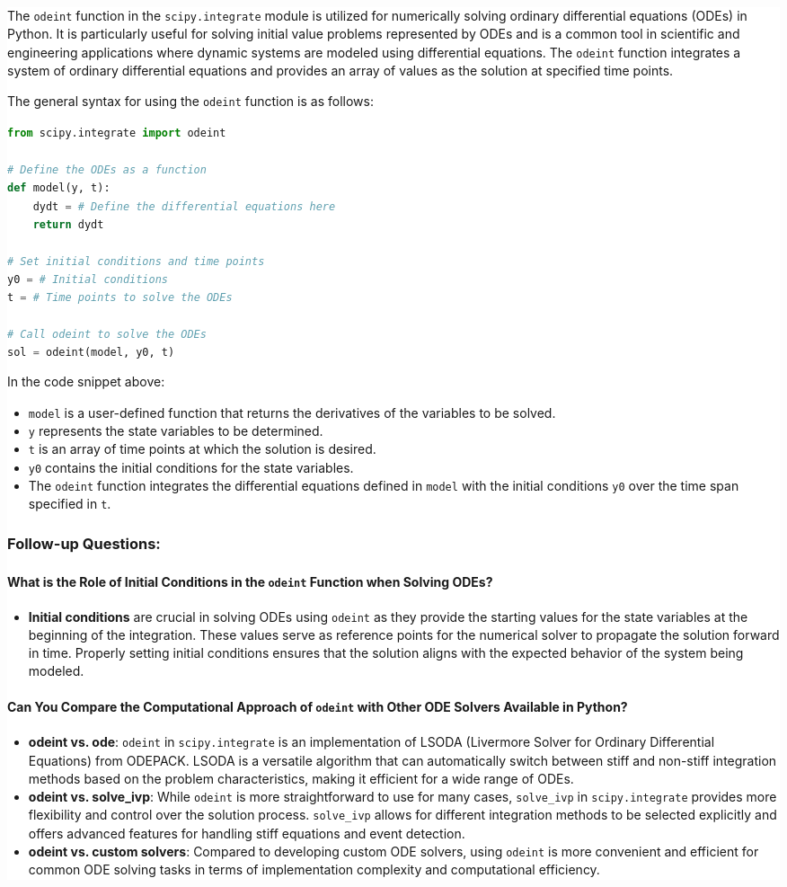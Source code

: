 The `odeint` function in the `scipy.integrate` module is utilized for numerically solving ordinary differential equations (ODEs) in Python. It is particularly useful for solving initial value problems represented by ODEs and is a common tool in scientific and engineering applications where dynamic systems are modeled using differential equations. The `odeint` function integrates a system of ordinary differential equations and provides an array of values as the solution at specified time points.

The general syntax for using the `odeint` function is as follows:
```python
from scipy.integrate import odeint

# Define the ODEs as a function
def model(y, t):
    dydt = # Define the differential equations here
    return dydt

# Set initial conditions and time points
y0 = # Initial conditions
t = # Time points to solve the ODEs

# Call odeint to solve the ODEs
sol = odeint(model, y0, t)
```

In the code snippet above:
- `model` is a user-defined function that returns the derivatives of the variables to be solved.
- `y` represents the state variables to be determined.
- `t` is an array of time points at which the solution is desired.
- `y0` contains the initial conditions for the state variables.
- The `odeint` function integrates the differential equations defined in `model` with the initial conditions `y0` over the time span specified in `t`.

### Follow-up Questions:

#### What is the Role of Initial Conditions in the `odeint` Function when Solving ODEs?
- **Initial conditions** are crucial in solving ODEs using `odeint` as they provide the starting values for the state variables at the beginning of the integration. These values serve as reference points for the numerical solver to propagate the solution forward in time. Properly setting initial conditions ensures that the solution aligns with the expected behavior of the system being modeled.

#### Can You Compare the Computational Approach of `odeint` with Other ODE Solvers Available in Python?
- **odeint vs. ode**: `odeint` in `scipy.integrate` is an implementation of LSODA (Livermore Solver for Ordinary Differential Equations) from ODEPACK. LSODA is a versatile algorithm that can automatically switch between stiff and non-stiff integration methods based on the problem characteristics, making it efficient for a wide range of ODEs.
- **odeint vs. solve_ivp**: While `odeint` is more straightforward to use for many cases, `solve_ivp` in `scipy.integrate` provides more flexibility and control over the solution process. `solve_ivp` allows for different integration methods to be selected explicitly and offers advanced features for handling stiff equations and event detection.
- **odeint vs. custom solvers**: Compared to developing custom ODE solvers, using `odeint` is more convenient and efficient for common ODE solving tasks in terms of implementation complexity and computational efficiency.
